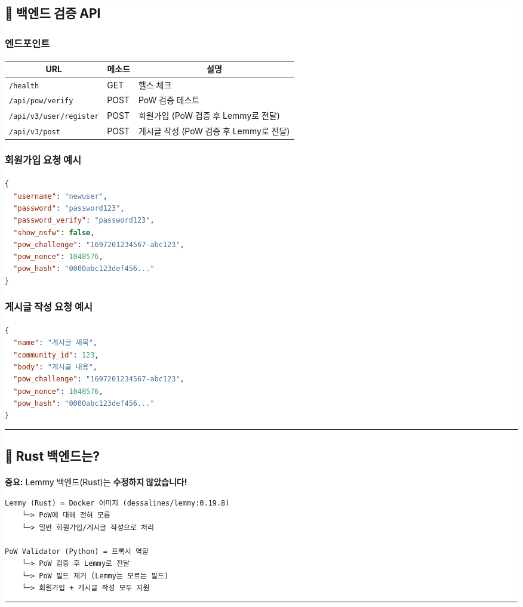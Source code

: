 
## 📝 백엔드 검증 API

### 엔드포인트

| URL | 메소드 | 설명 |
|-----|--------|------|
| `/health` | GET | 헬스 체크 |
| `/api/pow/verify` | POST | PoW 검증 테스트 |
| `/api/v3/user/register` | POST | 회원가입 (PoW 검증 후 Lemmy로 전달) |
| `/api/v3/post` | POST | 게시글 작성 (PoW 검증 후 Lemmy로 전달) |

### 회원가입 요청 예시

```json
{
  "username": "newuser",
  "password": "password123",
  "password_verify": "password123",
  "show_nsfw": false,
  "pow_challenge": "1697201234567-abc123",
  "pow_nonce": 1048576,
  "pow_hash": "0000abc123def456..."
}
```

### 게시글 작성 요청 예시

```json
{
  "name": "게시글 제목",
  "community_id": 123,
  "body": "게시글 내용",
  "pow_challenge": "1697201234567-abc123",
  "pow_nonce": 1048576,
  "pow_hash": "0000abc123def456..."
}
```

---

## 🎯 Rust 백엔드는?

**중요:** Lemmy 백엔드(Rust)는 **수정하지 않았습니다!**

```
Lemmy (Rust) = Docker 이미지 (dessalines/lemmy:0.19.8)
    └─> PoW에 대해 전혀 모름
    └─> 일반 회원가입/게시글 작성으로 처리

PoW Validator (Python) = 프록시 역할
    └─> PoW 검증 후 Lemmy로 전달
    └─> PoW 필드 제거 (Lemmy는 모르는 필드)
    └─> 회원가입 + 게시글 작성 모두 지원
```

---